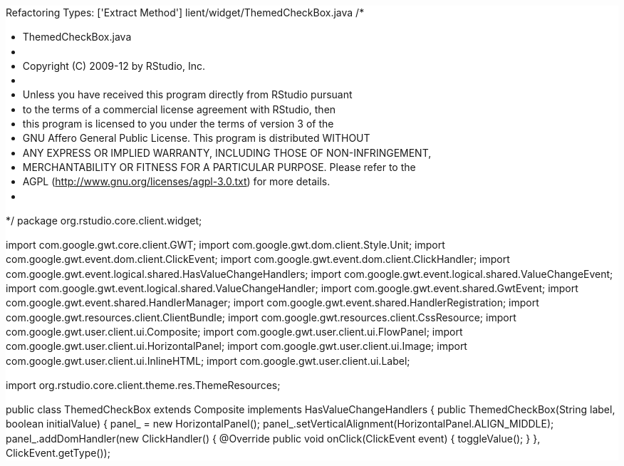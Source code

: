 Refactoring Types: ['Extract Method']
lient/widget/ThemedCheckBox.java
/*
 * ThemedCheckBox.java
 *
 * Copyright (C) 2009-12 by RStudio, Inc.
 *
 * Unless you have received this program directly from RStudio pursuant
 * to the terms of a commercial license agreement with RStudio, then
 * this program is licensed to you under the terms of version 3 of the
 * GNU Affero General Public License. This program is distributed WITHOUT
 * ANY EXPRESS OR IMPLIED WARRANTY, INCLUDING THOSE OF NON-INFRINGEMENT,
 * MERCHANTABILITY OR FITNESS FOR A PARTICULAR PURPOSE. Please refer to the
 * AGPL (http://www.gnu.org/licenses/agpl-3.0.txt) for more details.
 *
 */
package org.rstudio.core.client.widget;

import com.google.gwt.core.client.GWT;
import com.google.gwt.dom.client.Style.Unit;
import com.google.gwt.event.dom.client.ClickEvent;
import com.google.gwt.event.dom.client.ClickHandler;
import com.google.gwt.event.logical.shared.HasValueChangeHandlers;
import com.google.gwt.event.logical.shared.ValueChangeEvent;
import com.google.gwt.event.logical.shared.ValueChangeHandler;
import com.google.gwt.event.shared.GwtEvent;
import com.google.gwt.event.shared.HandlerManager;
import com.google.gwt.event.shared.HandlerRegistration;
import com.google.gwt.resources.client.ClientBundle;
import com.google.gwt.resources.client.CssResource;
import com.google.gwt.user.client.ui.Composite;
import com.google.gwt.user.client.ui.FlowPanel;
import com.google.gwt.user.client.ui.HorizontalPanel;
import com.google.gwt.user.client.ui.Image;
import com.google.gwt.user.client.ui.InlineHTML;
import com.google.gwt.user.client.ui.Label;

import org.rstudio.core.client.theme.res.ThemeResources;

public class ThemedCheckBox extends Composite implements HasValueChangeHandlers<Boolean>
{
   public ThemedCheckBox(String label, boolean initialValue)
   {
      panel_ = new HorizontalPanel();
      panel_.setVerticalAlignment(HorizontalPanel.ALIGN_MIDDLE);
      panel_.addDomHandler(new ClickHandler()
      {
         @Override
         public void onClick(ClickEvent event)
         {
            toggleValue();
         }
      }, ClickEvent.getType());
      